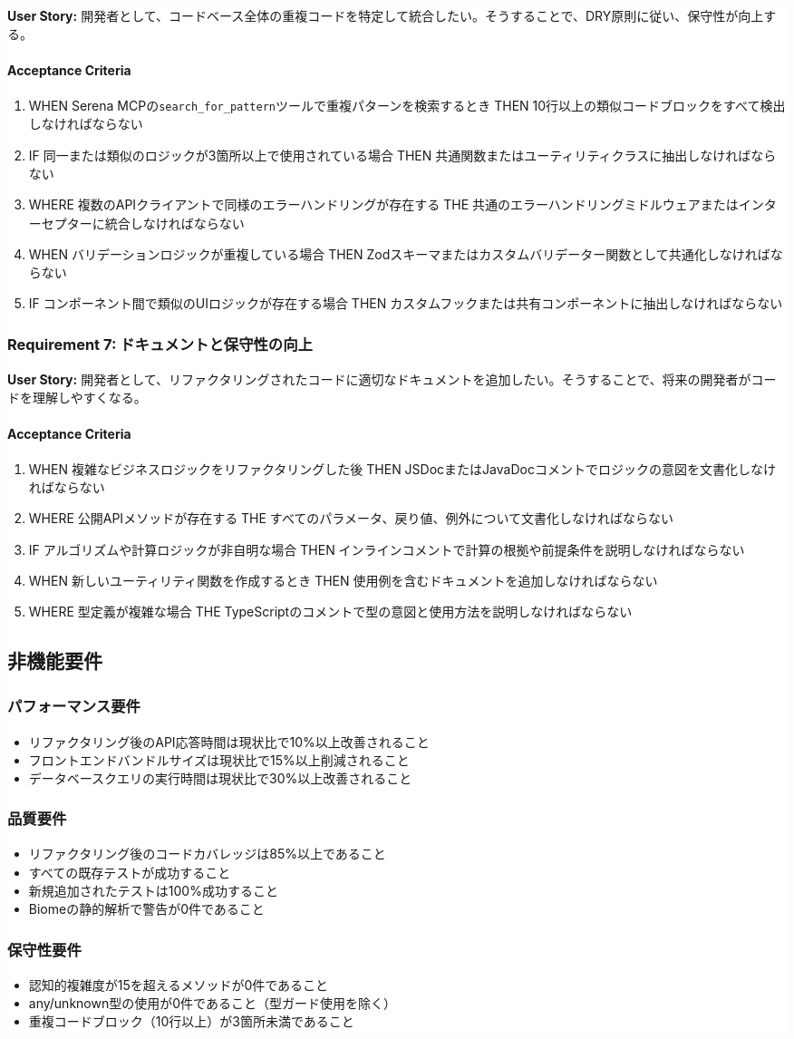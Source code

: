 **User Story:** 開発者として、コードベース全体の重複コードを特定して統合したい。そうすることで、DRY原則に従い、保守性が向上する。

#### Acceptance Criteria

1. WHEN Serena MCPの`search_for_pattern`ツールで重複パターンを検索するとき THEN 10行以上の類似コードブロックをすべて検出しなければならない

2. IF 同一または類似のロジックが3箇所以上で使用されている場合 THEN 共通関数またはユーティリティクラスに抽出しなければならない

3. WHERE 複数のAPIクライアントで同様のエラーハンドリングが存在する THE 共通のエラーハンドリングミドルウェアまたはインターセプターに統合しなければならない

4. WHEN バリデーションロジックが重複している場合 THEN Zodスキーマまたはカスタムバリデーター関数として共通化しなければならない

5. IF コンポーネント間で類似のUIロジックが存在する場合 THEN カスタムフックまたは共有コンポーネントに抽出しなければならない

### Requirement 7: ドキュメントと保守性の向上

**User Story:** 開発者として、リファクタリングされたコードに適切なドキュメントを追加したい。そうすることで、将来の開発者がコードを理解しやすくなる。

#### Acceptance Criteria

1. WHEN 複雑なビジネスロジックをリファクタリングした後 THEN JSDocまたはJavaDocコメントでロジックの意図を文書化しなければならない

2. WHERE 公開APIメソッドが存在する THE すべてのパラメータ、戻り値、例外について文書化しなければならない

3. IF アルゴリズムや計算ロジックが非自明な場合 THEN インラインコメントで計算の根拠や前提条件を説明しなければならない

4. WHEN 新しいユーティリティ関数を作成するとき THEN 使用例を含むドキュメントを追加しなければならない

5. WHERE 型定義が複雑な場合 THE TypeScriptのコメントで型の意図と使用方法を説明しなければならない

## 非機能要件

### パフォーマンス要件
- リファクタリング後のAPI応答時間は現状比で10%以上改善されること
- フロントエンドバンドルサイズは現状比で15%以上削減されること
- データベースクエリの実行時間は現状比で30%以上改善されること

### 品質要件
- リファクタリング後のコードカバレッジは85%以上であること
- すべての既存テストが成功すること
- 新規追加されたテストは100%成功すること
- Biomeの静的解析で警告が0件であること

### 保守性要件
- 認知的複雑度が15を超えるメソッドが0件であること
- any/unknown型の使用が0件であること（型ガード使用を除く）
- 重複コードブロック（10行以上）が3箇所未満であること
